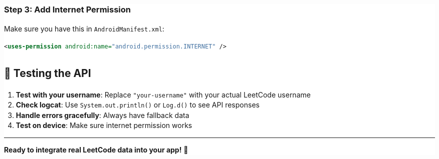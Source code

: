 ### **Step 3: Add Internet Permission**
Make sure you have this in `AndroidManifest.xml`:
```xml
<uses-permission android:name="android.permission.INTERNET" />
```

## 📱 **Testing the API**

1. **Test with your username**: Replace `"your-username"` with your actual LeetCode username
2. **Check logcat**: Use `System.out.println()` or `Log.d()` to see API responses
3. **Handle errors gracefully**: Always have fallback data
4. **Test on device**: Make sure internet permission works

---

**Ready to integrate real LeetCode data into your app!** 🎯

